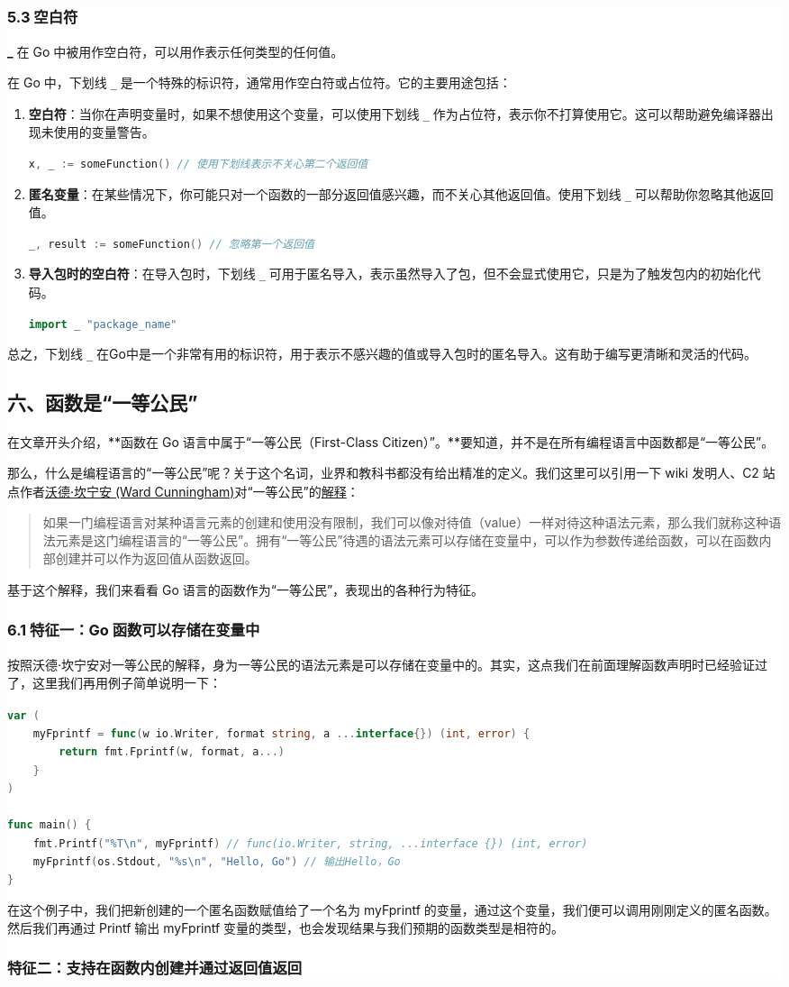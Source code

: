 ### 5.3 空白符

**_** 在 Go 中被用作空白符，可以用作表示任何类型的任何值。

在 Go 中，下划线 `_` 是一个特殊的标识符，通常用作空白符或占位符。它的主要用途包括：

1. **空白符**：当你在声明变量时，如果不想使用这个变量，可以使用下划线 `_` 作为占位符，表示你不打算使用它。这可以帮助避免编译器出现未使用的变量警告。

   ```go
   x, _ := someFunction() // 使用下划线表示不关心第二个返回值
   ```

2. **匿名变量**：在某些情况下，你可能只对一个函数的一部分返回值感兴趣，而不关心其他返回值。使用下划线 `_` 可以帮助你忽略其他返回值。

   ```go
   _, result := someFunction() // 忽略第一个返回值
   ```

3. **导入包时的空白符**：在导入包时，下划线 `_` 可用于匿名导入，表示虽然导入了包，但不会显式使用它，只是为了触发包内的初始化代码。

   ```go
   import _ "package_name"
   ```

总之，下划线 `_` 在Go中是一个非常有用的标识符，用于表示不感兴趣的值或导入包时的匿名导入。这有助于编写更清晰和灵活的代码。

## 六、函数是“一等公民”

在文章开头介绍，**函数在 Go 语言中属于“一等公民（First-Class Citizen）”。**要知道，并不是在所有编程语言中函数都是“一等公民”。

那么，什么是编程语言的“一等公民”呢？关于这个名词，业界和教科书都没有给出精准的定义。我们这里可以引用一下 wiki 发明人、C2 站点作者[沃德·坎宁安 (Ward Cunningham)](http://c2.com/)对“一等公民”的[解释](http://wiki.c2.com//?FirstClass)：

> 如果一门编程语言对某种语言元素的创建和使用没有限制，我们可以像对待值（value）一样对待这种语法元素，那么我们就称这种语法元素是这门编程语言的“一等公民”。拥有“一等公民”待遇的语法元素可以存储在变量中，可以作为参数传递给函数，可以在函数内部创建并可以作为返回值从函数返回。

基于这个解释，我们来看看 Go 语言的函数作为“一等公民”，表现出的各种行为特征。

### 6.1 特征一：Go 函数可以存储在变量中

按照沃德·坎宁安对一等公民的解释，身为一等公民的语法元素是可以存储在变量中的。其实，这点我们在前面理解函数声明时已经验证过了，这里我们再用例子简单说明一下：

```go
var (
    myFprintf = func(w io.Writer, format string, a ...interface{}) (int, error) {
        return fmt.Fprintf(w, format, a...)
    }
)

func main() {
    fmt.Printf("%T\n", myFprintf) // func(io.Writer, string, ...interface {}) (int, error)
    myFprintf(os.Stdout, "%s\n", "Hello, Go") // 输出Hello，Go
}
```

在这个例子中，我们把新创建的一个匿名函数赋值给了一个名为 myFprintf 的变量，通过这个变量，我们便可以调用刚刚定义的匿名函数。然后我们再通过 Printf 输出 myFprintf 变量的类型，也会发现结果与我们预期的函数类型是相符的。

### 特征二：支持在函数内创建并通过返回值返回
